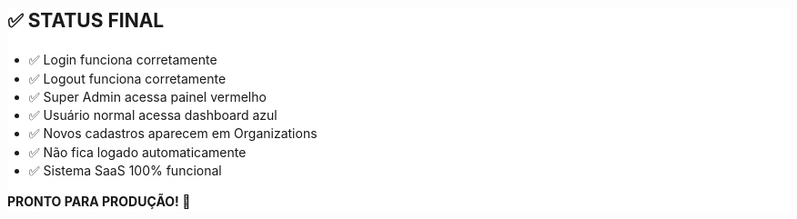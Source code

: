 ## ✅ STATUS FINAL

- ✅ Login funciona corretamente
- ✅ Logout funciona corretamente
- ✅ Super Admin acessa painel vermelho
- ✅ Usuário normal acessa dashboard azul
- ✅ Novos cadastros aparecem em Organizations
- ✅ Não fica logado automaticamente
- ✅ Sistema SaaS 100% funcional

**PRONTO PARA PRODUÇÃO! 🚀**
